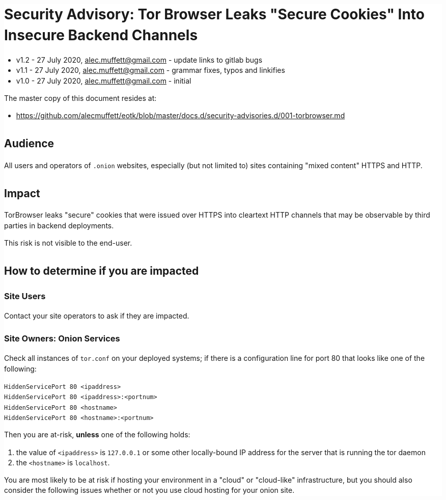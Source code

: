# Security Advisory: Tor Browser Leaks "Secure Cookies" Into Insecure Backend Channels

* v1.2 - 27 July 2020, alec.muffett@gmail.com - update links to gitlab bugs
* v1.1 - 27 July 2020, alec.muffett@gmail.com - grammar fixes, typos and linkifies
* v1.0 - 27 July 2020, alec.muffett@gmail.com - initial

The master copy of this document resides at:

* https://github.com/alecmuffett/eotk/blob/master/docs.d/security-advisories.d/001-torbrowser.md

## Audience

All users and operators of `.onion` websites, especially (but not
limited to) sites containing "mixed content" HTTPS and HTTP.

## Impact

TorBrowser leaks "secure" cookies that were issued over HTTPS into
cleartext HTTP channels that may be observable by third parties in
backend deployments.

This risk is not visible to the end-user.

## How to determine if you are impacted

### Site Users

Contact your site operators to ask if they are impacted.

### Site Owners: Onion Services

Check all instances of `tor.conf` on your deployed systems; if there
is a configuration line for port 80 that looks like one of the
following:

```
HiddenServicePort 80 <ipaddress>
HiddenServicePort 80 <ipaddress>:<portnum>
HiddenServicePort 80 <hostname>
HiddenServicePort 80 <hostname>:<portnum>
```

Then you are at-risk, **unless** one of the following holds:

1. the value of `<ipaddress>` is `127.0.0.1` or some other
   locally-bound IP address for the server that is running the tor
   daemon
2. the `<hostname>` is `localhost`.

You are most likely to be at risk if hosting your environment in a
"cloud" or "cloud-like" infrastructure, but you should also consider
the following issues whether or not you use cloud hosting for your
onion site.
